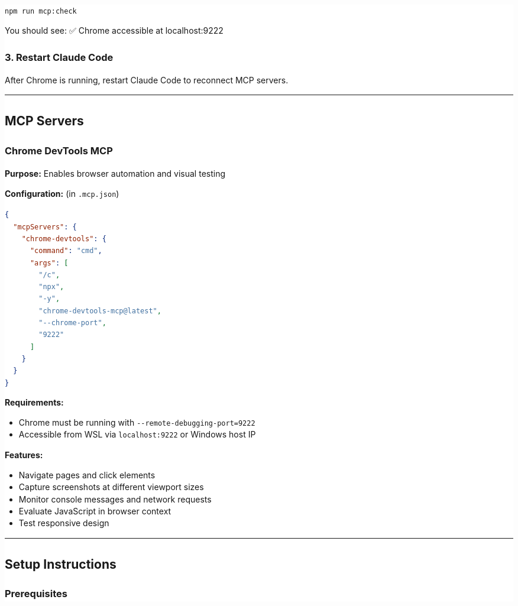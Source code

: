 ```bash
npm run mcp:check
```

You should see: ✅ Chrome accessible at localhost:9222

### 3. Restart Claude Code

After Chrome is running, restart Claude Code to reconnect MCP servers.

---

## MCP Servers

### Chrome DevTools MCP

**Purpose:** Enables browser automation and visual testing

**Configuration:** (in `.mcp.json`)
```json
{
  "mcpServers": {
    "chrome-devtools": {
      "command": "cmd",
      "args": [
        "/c",
        "npx",
        "-y",
        "chrome-devtools-mcp@latest",
        "--chrome-port",
        "9222"
      ]
    }
  }
}
```

**Requirements:**
- Chrome must be running with `--remote-debugging-port=9222`
- Accessible from WSL via `localhost:9222` or Windows host IP

**Features:**
- Navigate pages and click elements
- Capture screenshots at different viewport sizes
- Monitor console messages and network requests
- Evaluate JavaScript in browser context
- Test responsive design

---

## Setup Instructions

### Prerequisites
